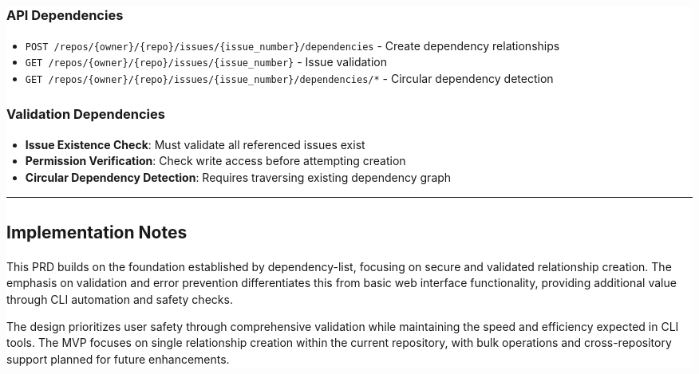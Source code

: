 ### API Dependencies

- `POST /repos/{owner}/{repo}/issues/{issue_number}/dependencies` - Create dependency relationships
- `GET /repos/{owner}/{repo}/issues/{issue_number}` - Issue validation
- `GET /repos/{owner}/{repo}/issues/{issue_number}/dependencies/*` - Circular dependency detection

### Validation Dependencies

- **Issue Existence Check**: Must validate all referenced issues exist
- **Permission Verification**: Check write access before attempting creation
- **Circular Dependency Detection**: Requires traversing existing dependency graph

---

## Implementation Notes

This PRD builds on the foundation established by dependency-list, focusing on secure and validated relationship creation. The emphasis on validation and error prevention differentiates this from basic web interface functionality, providing additional value through CLI automation and safety checks.

The design prioritizes user safety through comprehensive validation while maintaining the speed and efficiency expected in CLI tools. The MVP focuses on single relationship creation within the current repository, with bulk operations and cross-repository support planned for future enhancements.
